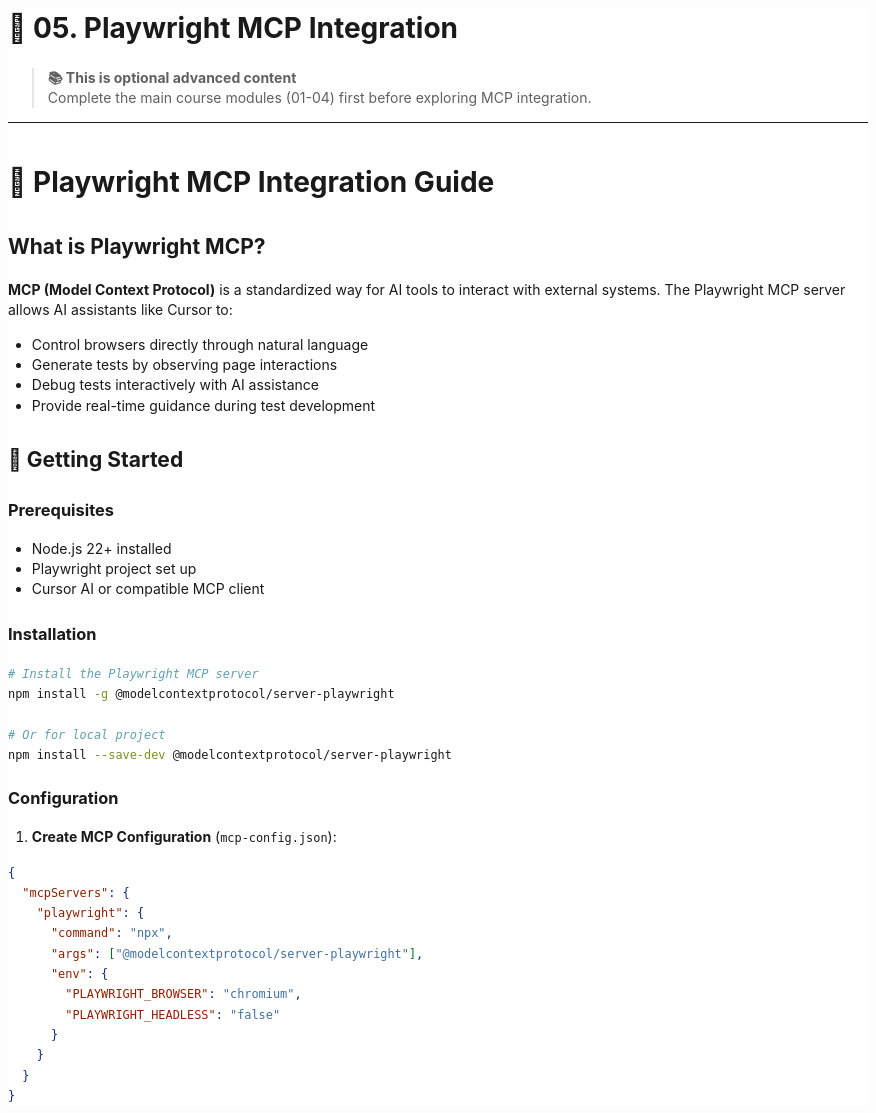 # 🤖 05. Playwright MCP Integration

> **📚 This is optional advanced content**  
> Complete the main course modules (01-04) first before exploring MCP integration.

---

# 🤖 Playwright MCP Integration Guide

## What is Playwright MCP?

**MCP (Model Context Protocol)** is a standardized way for AI tools to interact with external systems. The Playwright MCP server allows AI assistants like Cursor to:

- Control browsers directly through natural language
- Generate tests by observing page interactions  
- Debug tests interactively with AI assistance
- Provide real-time guidance during test development

## 🚀 Getting Started

### Prerequisites
- Node.js 22+ installed
- Playwright project set up
- Cursor AI or compatible MCP client

### Installation

```bash
# Install the Playwright MCP server
npm install -g @modelcontextprotocol/server-playwright

# Or for local project
npm install --save-dev @modelcontextprotocol/server-playwright
```

### Configuration

1. **Create MCP Configuration** (`mcp-config.json`):
```json
{
  "mcpServers": {
    "playwright": {
      "command": "npx",
      "args": ["@modelcontextprotocol/server-playwright"],
      "env": {
        "PLAYWRIGHT_BROWSER": "chromium",
        "PLAYWRIGHT_HEADLESS": "false"
      }
    }
  }
}
```
